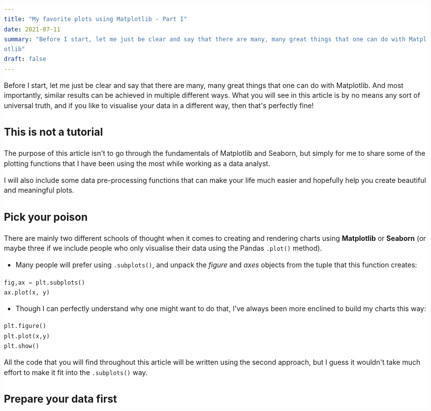 ```yaml
---
title: "My favorite plots using Matplotlib - Part I"
date: 2021-07-11
summary: "Before I start, let me just be clear and say that there are many, many great things that one can do with Matplotlib"
draft: false
---
```


<script src="https://cdn.counter.dev/script.js" data-id="205ad799-38b0-4d9a-ac65-2fdf615ff871" data-utcoffset="0"></script>

Before I start, let me just be clear and say that there are many, many great things that one can do with Matplotlib. And most importantly, similar results can be achieved in multiple different ways. What you will see in this article is by no means any sort of universal truth, and if you like to visualise your data in a different way, then that's perfectly fine!

## This is not a tutorial

The purpose of this article isn't to go through the fundamentals of Matplotlib and Seaborn, but simply for me to share some of the plotting functions that I have been using the most while working as a data analyst.

I will also include some data pre-processing functions that can make your life much easier and hopefully help you create beautiful and meaningful plots.

## Pick your poison

There are mainly two different schools of thought when it comes to creating and rendering charts using **Matplotlib** or **Seaborn** (or maybe three if we include people who only visualise their data using the Pandas `.plot()` method).

*  Many people will prefer using `.subplots()`, and unpack the *figure* and *axes* objects from the tuple that this function creates:

```python
fig,ax = plt.subplots()
ax.plot(x, y)
```

*  Though I can perfectly understand why one might want to do that, I've always been more enclined to build my charts this way:

```python
plt.figure()
plt.plot(x,y)
plt.show()
```

All the code that you will find throughout this article will be written using the second approach, but I guess it wouldn't take much effort to make it fit into the `.subplots()` way.

## Prepare your data first
